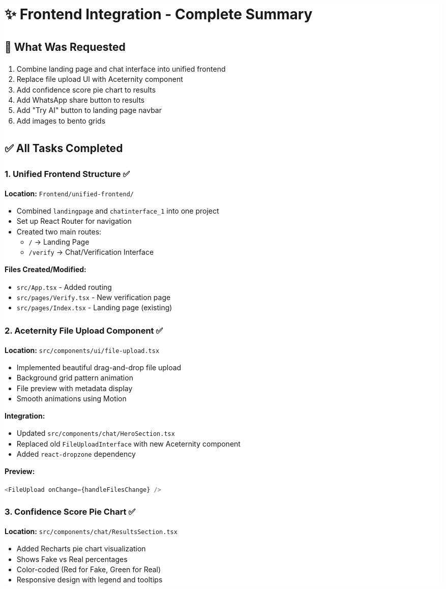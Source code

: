 # ✨ Frontend Integration - Complete Summary

## 🎯 What Was Requested

1. Combine landing page and chat interface into unified frontend
2. Replace file upload UI with Aceternity component
3. Add confidence score pie chart to results
4. Add WhatsApp share button to results
5. Add "Try AI" button to landing page navbar
6. Add images to bento grids

## ✅ All Tasks Completed

### 1. Unified Frontend Structure ✅
**Location:** `Frontend/unified-frontend/`

- Combined `landingpage` and `chatinterface_1` into one project
- Set up React Router for navigation
- Created two main routes:
  - `/` → Landing Page
  - `/verify` → Chat/Verification Interface

**Files Created/Modified:**
- `src/App.tsx` - Added routing
- `src/pages/Verify.tsx` - New verification page
- `src/pages/Index.tsx` - Landing page (existing)

### 2. Aceternity File Upload Component ✅
**Location:** `src/components/ui/file-upload.tsx`

- Implemented beautiful drag-and-drop file upload
- Background grid pattern animation
- File preview with metadata display
- Smooth animations using Motion

**Integration:**
- Updated `src/components/chat/HeroSection.tsx`
- Replaced old `FileUploadInterface` with new Aceternity component
- Added `react-dropzone` dependency

**Preview:**
```typescript
<FileUpload onChange={handleFilesChange} />
```

### 3. Confidence Score Pie Chart ✅
**Location:** `src/components/chat/ResultsSection.tsx`

- Added Recharts pie chart visualization
- Shows Fake vs Real percentages
- Color-coded (Red for Fake, Green for Real)
- Responsive design with legend and tooltips
